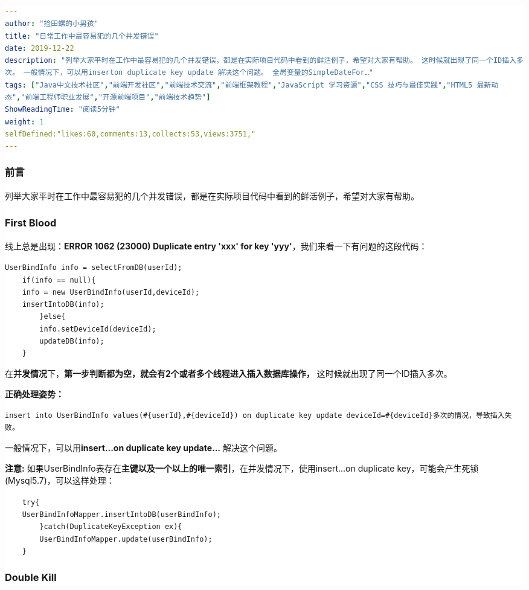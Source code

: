 ```yaml
---
author: "捡田螺的小男孩"
title: "日常工作中最容易犯的几个并发错误"
date: 2019-12-22
description: "列举大家平时在工作中最容易犯的几个并发错误，都是在实际项目代码中看到的鲜活例子，希望对大家有帮助。 这时候就出现了同一个ID插入多次。 一般情况下，可以用inserton duplicate key update 解决这个问题。 全局变量的SimpleDateFor…"
tags: ["Java中文技术社区","前端开发社区","前端技术交流","前端框架教程","JavaScript 学习资源","CSS 技巧与最佳实践","HTML5 最新动态","前端工程师职业发展","开源前端项目","前端技术趋势"]
ShowReadingTime: "阅读5分钟"
weight: 1
selfDefined:"likes:60,comments:13,collects:53,views:3751,"
---
```

### 前言

列举大家平时在工作中最容易犯的几个并发错误，都是在实际项目代码中看到的鲜活例子，希望对大家有帮助。

### First Blood

线上总是出现：**ERROR 1062 (23000) Duplicate entry 'xxx' for key 'yyy'**，我们来看一下有问题的这段代码：

```
UserBindInfo info = selectFromDB(userId);
    if(info == null){
    info = new UserBindInfo(userId,deviceId);
    insertIntoDB(info);
        }else{
        info.setDeviceId(deviceId);
        updateDB(info);
    }
```

在**并发情况**下，**第一步判断都为空，就会有2个或者多个线程进入插入数据库操作，** 这时候就出现了同一个ID插入多次。

**正确处理姿势：**

```
insert into UserBindInfo values(#{userId},#{deviceId}) on duplicate key update deviceId=#{deviceId}多次的情况，导致插入失败。
```

一般情况下，可以用**insert...on duplicate key update...** 解决这个问题。

**注意:** 如果UserBindInfo表存在**主键以及一个以上的唯一索引**，在并发情况下，使用insert...on duplicate key，可能会产生死锁(Mysql5.7)，可以这样处理：

```
    try{
    UserBindInfoMapper.insertIntoDB(userBindInfo);
        }catch(DuplicateKeyException ex){
        UserBindInfoMapper.update(userBindInfo);
    }
```

### Double Kill
